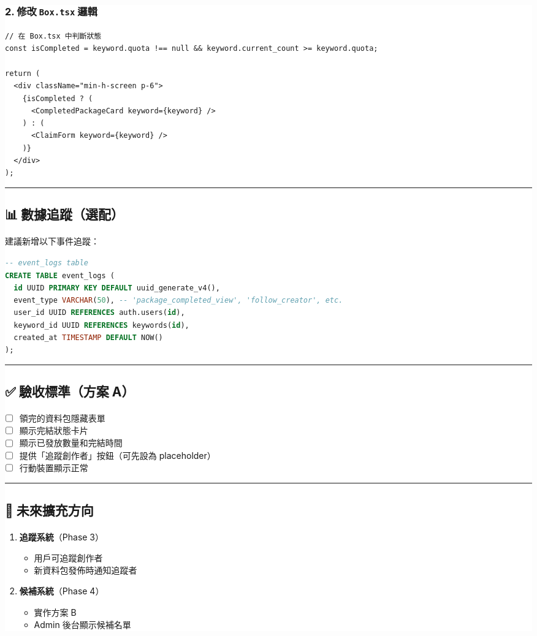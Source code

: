 ### 2. 修改 `Box.tsx` 邏輯

```tsx
// 在 Box.tsx 中判斷狀態
const isCompleted = keyword.quota !== null && keyword.current_count >= keyword.quota;

return (
  <div className="min-h-screen p-6">
    {isCompleted ? (
      <CompletedPackageCard keyword={keyword} />
    ) : (
      <ClaimForm keyword={keyword} />
    )}
  </div>
);
```

---

## 📊 數據追蹤（選配）

建議新增以下事件追蹤：

```sql
-- event_logs table
CREATE TABLE event_logs (
  id UUID PRIMARY KEY DEFAULT uuid_generate_v4(),
  event_type VARCHAR(50), -- 'package_completed_view', 'follow_creator', etc.
  user_id UUID REFERENCES auth.users(id),
  keyword_id UUID REFERENCES keywords(id),
  created_at TIMESTAMP DEFAULT NOW()
);
```

---

## ✅ 驗收標準（方案 A）

- [ ] 領完的資料包隱藏表單
- [ ] 顯示完結狀態卡片
- [ ] 顯示已發放數量和完結時間
- [ ] 提供「追蹤創作者」按鈕（可先設為 placeholder）
- [ ] 行動裝置顯示正常

---

## 🚀 未來擴充方向

1. **追蹤系統**（Phase 3）
   - 用戶可追蹤創作者
   - 新資料包發佈時通知追蹤者

2. **候補系統**（Phase 4）
   - 實作方案 B
   - Admin 後台顯示候補名單

